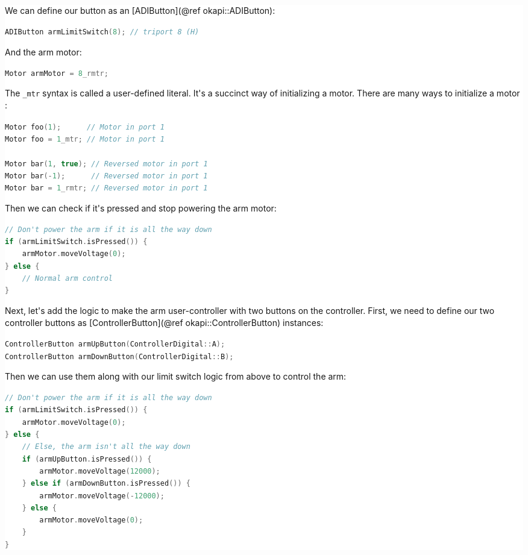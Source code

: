 We can define our button as an [ADIButton](@ref okapi::ADIButton):

```cpp
ADIButton armLimitSwitch(8); // triport 8 (H)
```

And the arm motor:

```cpp
Motor armMotor = 8_rmtr;
```

The `_mtr` syntax is called a user-defined literal. It's a succinct way of
initializing a motor. There are many ways to initialize a motor :

```cpp
Motor foo(1);      // Motor in port 1
Motor foo = 1_mtr; // Motor in port 1

Motor bar(1, true); // Reversed motor in port 1
Motor bar(-1);      // Reversed motor in port 1
Motor bar = 1_rmtr; // Reversed motor in port 1
```

Then we can check if it's pressed and stop powering the arm motor:

```cpp
// Don't power the arm if it is all the way down
if (armLimitSwitch.isPressed()) {
    armMotor.moveVoltage(0);
} else {
    // Normal arm control
}
```

Next, let's add the logic to make the arm user-controller with two buttons on
the controller. First, we need to define our two controller buttons as
[ControllerButton](@ref okapi::ControllerButton) instances:

```cpp
ControllerButton armUpButton(ControllerDigital::A);
ControllerButton armDownButton(ControllerDigital::B);
```

Then we can use them along with our limit switch logic from above to control the
arm:

```cpp
// Don't power the arm if it is all the way down
if (armLimitSwitch.isPressed()) {
    armMotor.moveVoltage(0);
} else {
    // Else, the arm isn't all the way down
    if (armUpButton.isPressed()) {
        armMotor.moveVoltage(12000);
    } else if (armDownButton.isPressed()) {
        armMotor.moveVoltage(-12000);
    } else {
        armMotor.moveVoltage(0);
    }
}
```
